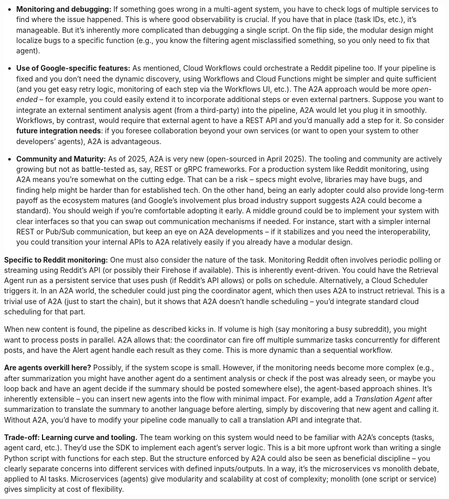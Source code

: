 * **Monitoring and debugging:** If something goes wrong in a multi-agent system, you have to check logs of multiple services to find where the issue happened. This is where good observability is crucial. If you have that in place (task IDs, etc.), it’s manageable. But it’s inherently more complicated than debugging a single script. On the flip side, the modular design might localize bugs to a specific function (e.g., you know the filtering agent misclassified something, so you only need to fix that agent).

* **Use of Google-specific features:** As mentioned, Cloud Workflows could orchestrate a Reddit pipeline too. If your pipeline is fixed and you don’t need the dynamic discovery, using Workflows and Cloud Functions might be simpler and quite sufficient (and you get easy retry logic, monitoring of each step via the Workflows UI, etc.). The A2A approach would be more *open-ended* – for example, you could easily extend it to incorporate additional steps or even external partners. Suppose you want to integrate an external sentiment analysis agent (from a third-party) into the pipeline, A2A would let you plug it in smoothly. Workflows, by contrast, would require that external agent to have a REST API and you’d manually add a step for it. So consider **future integration needs**: if you foresee collaboration beyond your own services (or want to open your system to other developers’ agents), A2A is advantageous.

* **Community and Maturity:** As of 2025, A2A is very new (open-sourced in April 2025). The tooling and community are actively growing but not as battle-tested as, say, REST or gRPC frameworks. For a production system like Reddit monitoring, using A2A means you’re somewhat on the cutting edge. That can be a risk – specs might evolve, libraries may have bugs, and finding help might be harder than for established tech. On the other hand, being an early adopter could also provide long-term payoff as the ecosystem matures (and Google’s involvement plus broad industry support suggests A2A could become a standard). You should weigh if you’re comfortable adopting it early. A middle ground could be to implement your system with clear interfaces so that you can swap out communication mechanisms if needed. For instance, start with a simpler internal REST or Pub/Sub communication, but keep an eye on A2A developments – if it stabilizes and you need the interoperability, you could transition your internal APIs to A2A relatively easily if you already have a modular design.

**Specific to Reddit monitoring:**
One must also consider the nature of the task. Monitoring Reddit often involves periodic polling or streaming using Reddit’s API (or possibly their Firehose if available). This is inherently event-driven. You could have the Retrieval Agent run as a persistent service that uses push (if Reddit’s API allows) or polls on schedule. Alternatively, a Cloud Scheduler triggers it. In an A2A world, the scheduler could just ping the coordinator agent, which then uses A2A to instruct retrieval. This is a trivial use of A2A (just to start the chain), but it shows that A2A doesn’t handle scheduling – you’d integrate standard cloud scheduling for that part.

When new content is found, the pipeline as described kicks in. If volume is high (say monitoring a busy subreddit), you might want to process posts in parallel. A2A allows that: the coordinator can fire off multiple summarize tasks concurrently for different posts, and have the Alert agent handle each result as they come. This is more dynamic than a sequential workflow.

**Are agents overkill here?** Possibly, if the system scope is small. However, if the monitoring needs become more complex (e.g., after summarization you might have another agent do a sentiment analysis or check if the post was already seen, or maybe you loop back and have an agent decide if the summary should be posted somewhere else), the agent-based approach shines. It’s inherently extensible – you can insert new agents into the flow with minimal impact. For example, add a *Translation Agent* after summarization to translate the summary to another language before alerting, simply by discovering that new agent and calling it. Without A2A, you’d have to modify your pipeline code manually to call a translation API and integrate that.

**Trade-off: Learning curve and tooling.** The team working on this system would need to be familiar with A2A’s concepts (tasks, agent card, etc.). They’d use the SDK to implement each agent’s server logic. This is a bit more upfront work than writing a single Python script with functions for each step. But the structure enforced by A2A could also be seen as beneficial discipline – you clearly separate concerns into different services with defined inputs/outputs. In a way, it’s the microservices vs monolith debate, applied to AI tasks. Microservices (agents) give modularity and scalability at cost of complexity; monolith (one script or service) gives simplicity at cost of flexibility.

